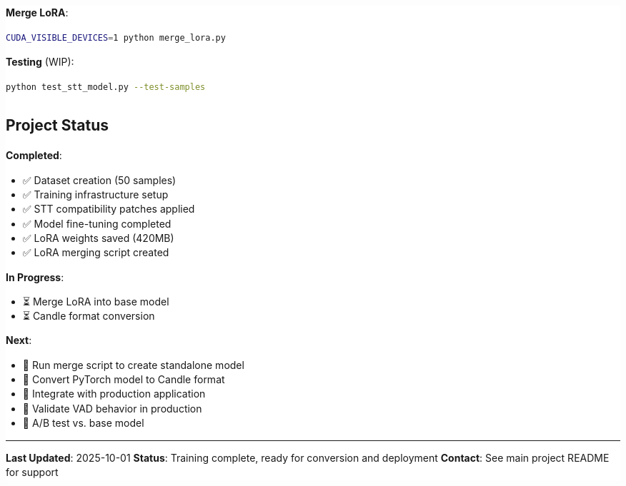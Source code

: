 **Merge LoRA**:
```bash
CUDA_VISIBLE_DEVICES=1 python merge_lora.py
```

**Testing** (WIP):
```bash
python test_stt_model.py --test-samples
```

## Project Status

**Completed**:
- ✅ Dataset creation (50 samples)
- ✅ Training infrastructure setup
- ✅ STT compatibility patches applied
- ✅ Model fine-tuning completed
- ✅ LoRA weights saved (420MB)
- ✅ LoRA merging script created

**In Progress**:
- ⏳ Merge LoRA into base model
- ⏳ Candle format conversion

**Next**:
- 🔲 Run merge script to create standalone model
- 🔲 Convert PyTorch model to Candle format
- 🔲 Integrate with production application
- 🔲 Validate VAD behavior in production
- 🔲 A/B test vs. base model

---

**Last Updated**: 2025-10-01
**Status**: Training complete, ready for conversion and deployment
**Contact**: See main project README for support
